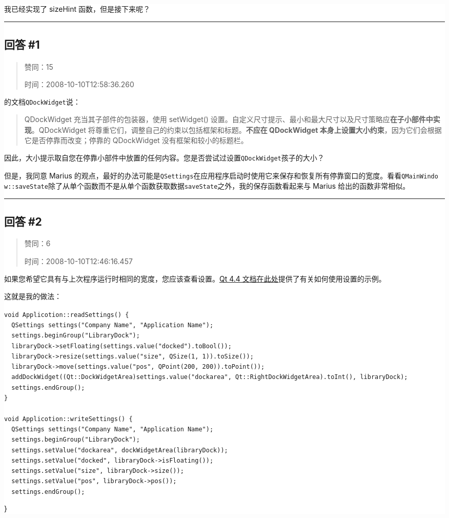 我已经实现了 sizeHint 函数，但是接下来呢？

* * *

## 回答 #1

> 赞同：15
> 
> 时间：2008-10-10T12:58:36.260

的文档`QDockWidget`说：

> QDockWidget 充​​当其子部件的包装器，使用 setWidget() 设置。自定义尺寸提示、最小和最大尺寸以及尺寸策略应**在子小部件中实现**。QDockWidget 将尊重它们，调整自己的约束以包括框架和标题。**不应在 QDockWidget 本身上设置大小约束**，因为它们会根据它是否停靠而改变；停靠的 QDockWidget 没有框架和较小的标题栏。

因此，大小提示取自您在停靠小部件中放置的任何内容。您是否尝试过设置`QDockWidget`孩子的大小？

但是，我同意 Marius 的观点，最好的办法可能是`QSettings`在应用程序启动时使用它来保存和恢复所有停靠窗口的宽度。看看`QMainWindow::saveState`除了从单个函数而不是从单个函数获取数据`saveState`之外，我的保存函数看起来与 Marius 给出的函数非常相似。

* * *

## 回答 #2

> 赞同：6
> 
> 时间：2008-10-10T12:46:16.457

如果您希望它具有与上次程序运行时相同的宽度，您应该查看设置。[Qt 4.4 文档在此处](http://doc.trolltech.com/4.4/mainwindows-application.html)提供了有关如何使用设置的示例。

这就是我的做法：

```
void Applicotion::readSettings() {
  QSettings settings("Company Name", "Application Name");
  settings.beginGroup("LibraryDock");
  libraryDock->setFloating(settings.value("docked").toBool());
  libraryDock->resize(settings.value("size", QSize(1, 1)).toSize());
  libraryDock->move(settings.value("pos", QPoint(200, 200)).toPoint());
  addDockWidget((Qt::DockWidgetArea)settings.value("dockarea", Qt::RightDockWidgetArea).toInt(), libraryDock);
  settings.endGroup();
}

void Applicotion::writeSettings() {
  QSettings settings("Company Name", "Application Name");
  settings.beginGroup("LibraryDock");
  settings.setValue("dockarea", dockWidgetArea(libraryDock));
  settings.setValue("docked", libraryDock->isFloating());
  settings.setValue("size", libraryDock->size());
  settings.setValue("pos", libraryDock->pos());
  settings.endGroup(); 
```

}
